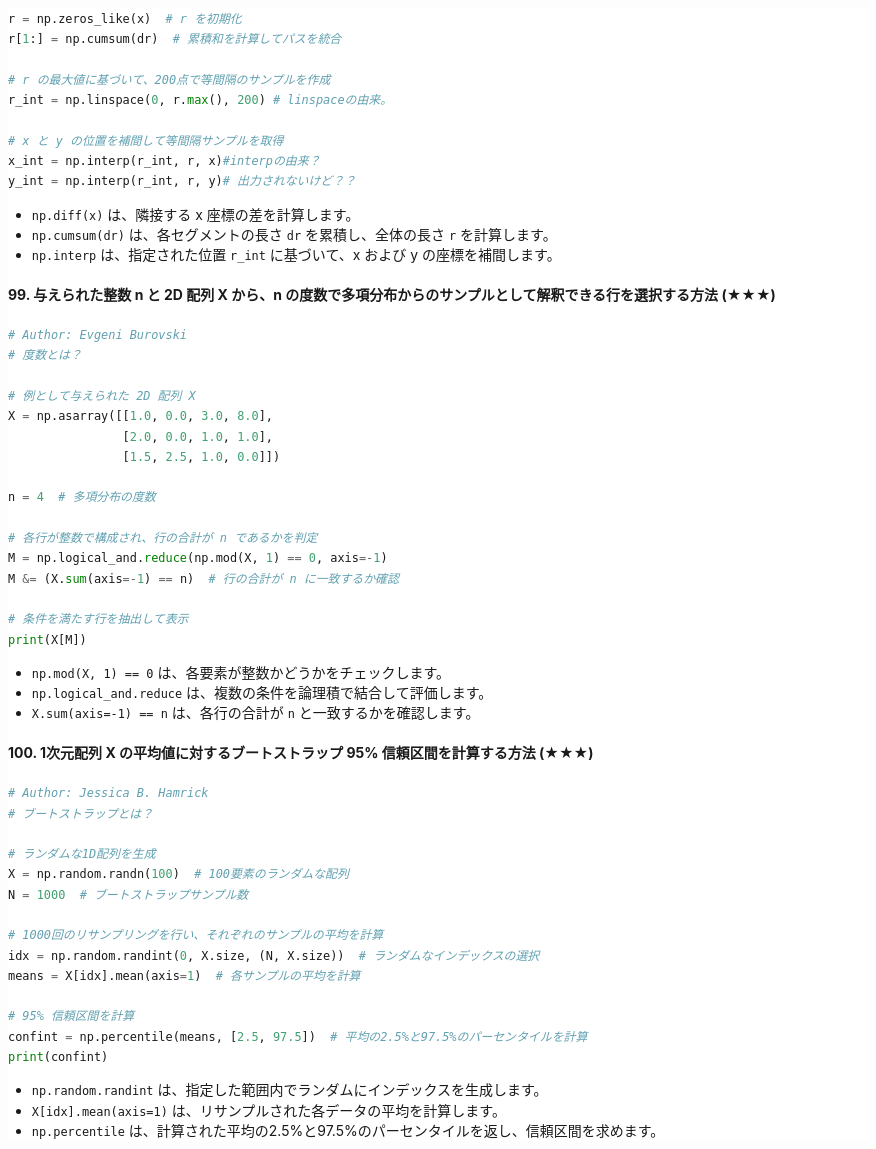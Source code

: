```python
r = np.zeros_like(x)  # r を初期化
r[1:] = np.cumsum(dr)  # 累積和を計算してパスを統合

# r の最大値に基づいて、200点で等間隔のサンプルを作成
r_int = np.linspace(0, r.max(), 200) # linspaceの由来。

# x と y の位置を補間して等間隔サンプルを取得
x_int = np.interp(r_int, r, x)#interpの由来？
y_int = np.interp(r_int, r, y)# 出力されないけど？？
```

* `np.diff(x)` は、隣接する x 座標の差を計算します。
* `np.cumsum(dr)` は、各セグメントの長さ `dr` を累積し、全体の長さ `r` を計算します。
* `np.interp` は、指定された位置 `r_int` に基づいて、x および y の座標を補間します。

#### 99. 与えられた整数 n と 2D 配列 X から、n の度数で多項分布からのサンプルとして解釈できる行を選択する方法 (★★★)

```python
# Author: Evgeni Burovski
# 度数とは？

# 例として与えられた 2D 配列 X
X = np.asarray([[1.0, 0.0, 3.0, 8.0],
                [2.0, 0.0, 1.0, 1.0],
                [1.5, 2.5, 1.0, 0.0]])

n = 4  # 多項分布の度数

# 各行が整数で構成され、行の合計が n であるかを判定
M = np.logical_and.reduce(np.mod(X, 1) == 0, axis=-1)
M &= (X.sum(axis=-1) == n)  # 行の合計が n に一致するか確認

# 条件を満たす行を抽出して表示
print(X[M])
```

* `np.mod(X, 1) == 0` は、各要素が整数かどうかをチェックします。
* `np.logical_and.reduce` は、複数の条件を論理積で結合して評価します。
* `X.sum(axis=-1) == n` は、各行の合計が `n` と一致するかを確認します。

#### 100. 1次元配列 X の平均値に対するブートストラップ 95% 信頼区間を計算する方法 (★★★)

```python
# Author: Jessica B. Hamrick
# ブートストラップとは？

# ランダムな1D配列を生成
X = np.random.randn(100)  # 100要素のランダムな配列
N = 1000  # ブートストラップサンプル数

# 1000回のリサンプリングを行い、それぞれのサンプルの平均を計算
idx = np.random.randint(0, X.size, (N, X.size))  # ランダムなインデックスの選択
means = X[idx].mean(axis=1)  # 各サンプルの平均を計算

# 95% 信頼区間を計算
confint = np.percentile(means, [2.5, 97.5])  # 平均の2.5%と97.5%のパーセンタイルを計算
print(confint)
```

* `np.random.randint` は、指定した範囲内でランダムにインデックスを生成します。
* `X[idx].mean(axis=1)` は、リサンプルされた各データの平均を計算します。
* `np.percentile` は、計算された平均の2.5%と97.5%のパーセンタイルを返し、信頼区間を求めます。
